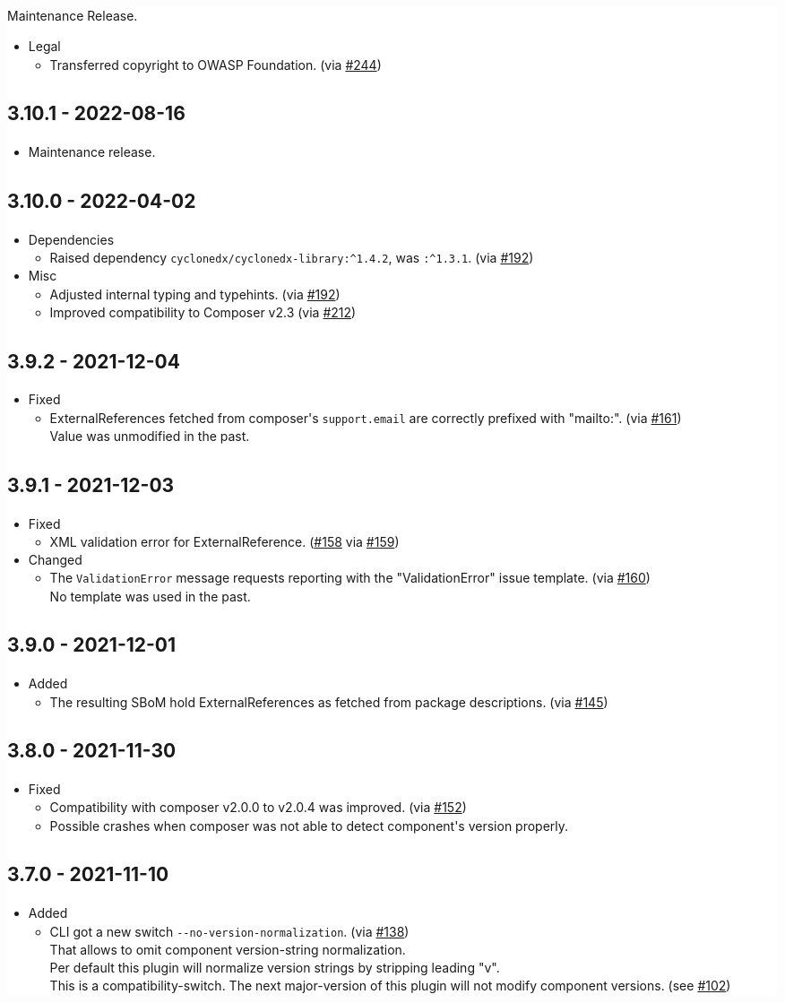 Maintenance Release.

* Legal
  * Transferred copyright to OWASP Foundation. (via [#244])

[#244]: https://github.com/CycloneDX/cyclonedx-php-composer/pull/244

## 3.10.1 - 2022-08-16

* Maintenance release.

## 3.10.0 - 2022-04-02

* Dependencies
  * Raised dependency `cyclonedx/cyclonedx-library:^1.4.2`, was `:^1.3.1`. (via [#192])
* Misc
  * Adjusted internal typing and typehints. (via [#192])
  * Improved compatibility to Composer v2.3 (via [#212])

[#192]: https://github.com/CycloneDX/cyclonedx-php-composer/pull/192
[#212]: https://github.com/CycloneDX/cyclonedx-php-composer/pull/212

## 3.9.2 - 2021-12-04

* Fixed
  * ExternalReferences fetched from composer's `support.email` are correctly prefixed with "mailto:". (via [#161])  
    Value was unmodified in the past.

[#161]: https://github.com/CycloneDX/cyclonedx-php-composer/pull/161

## 3.9.1 - 2021-12-03

* Fixed
  * XML validation error for ExternalReference. ([#158] via [#159])
* Changed
  * The `ValidationError` message requests reporting with the "ValidationError" issue template. (via [#160])  
    No template was used in the past.

[#158]: https://github.com/CycloneDX/cyclonedx-php-composer/issues/158
[#159]: https://github.com/CycloneDX/cyclonedx-php-composer/pull/159
[#160]: https://github.com/CycloneDX/cyclonedx-php-composer/pull/160

## 3.9.0 - 2021-12-01

* Added
  * The resulting SBoM hold ExternalReferences as fetched from package descriptions. (via [#145])

[#145]: https://github.com/CycloneDX/cyclonedx-php-composer/pull/145

## 3.8.0 - 2021-11-30

* Fixed
  * Compatibility with composer v2.0.0 to v2.0.4 was improved. (via [#152])
  * Possible crashes when composer was not able to detect component's version properly.

[#152]: https://github.com/CycloneDX/cyclonedx-php-composer/pull/152

## 3.7.0 - 2021-11-10

* Added
  * CLI got a new switch `--no-version-normalization`. (via [#138])  
    That allows to omit component version-string normalization.  
    Per default this plugin will normalize version strings by stripping leading "v".  
    This is a compatibility-switch. The next major-version of this plugin will not modify component versions. (see [#102])


[#579]: https://github.com/CycloneDX/cyclonedx-php-composer/pull/579
[#500]: https://github.com/CycloneDX/cyclonedx-php-composer/issues/500
[#522]: https://github.com/CycloneDX/cyclonedx-php-composer/pull/522
[#531]: https://github.com/CycloneDX/cyclonedx-php-composer/pull/531
[#507]: https://github.com/CycloneDX/cyclonedx-php-composer/pull/507
[#520]: https://github.com/CycloneDX/cyclonedx-php-composer/issues/520
[#521]: https://github.com/CycloneDX/cyclonedx-php-composer/issues/521
[#523]: https://github.com/CycloneDX/cyclonedx-php-composer/pull/523
[#474]: https://github.com/CycloneDX/cyclonedx-php-composer/issues/474
[#479]: https://github.com/CycloneDX/cyclonedx-php-composer/pull/479
[#469]: https://github.com/CycloneDX/cyclonedx-php-composer/pull/469
[#477]: https://github.com/CycloneDX/cyclonedx-php-composer/pull/477
[#451]: https://github.com/CycloneDX/cyclonedx-php-composer/pull/451
[#459]: https://github.com/CycloneDX/cyclonedx-php-composer/pull/459
[#441]: https://github.com/CycloneDX/cyclonedx-php-composer/pull/441
[#442]: https://github.com/CycloneDX/cyclonedx-php-composer/issues/442
[#342]: https://github.com/CycloneDX/cyclonedx-php-composer/pull/342
[#430]: https://github.com/CycloneDX/cyclonedx-php-composer/issues/430
[#432]: https://github.com/CycloneDX/cyclonedx-php-composer/pull/432
[#427]: https://github.com/CycloneDX/cyclonedx-php-composer/pull/427
[#402]: https://github.com/CycloneDX/cyclonedx-php-composer/issues/402
[#403]: https://github.com/CycloneDX/cyclonedx-php-composer/pull/403
[#404]: https://github.com/CycloneDX/cyclonedx-php-composer/issues/404
[#405]: https://github.com/CycloneDX/cyclonedx-php-composer/pull/405
[#395]: https://github.com/CycloneDX/cyclonedx-php-composer/pull/395
[#398]: https://github.com/CycloneDX/cyclonedx-php-composer/pull/398
[#380]: https://github.com/CycloneDX/cyclonedx-php-composer/issues/380
[#383]: https://github.com/CycloneDX/cyclonedx-php-composer/pull/383
[#367]: https://github.com/CycloneDX/cyclonedx-php-composer/issues/367
[#368]: https://github.com/CycloneDX/cyclonedx-php-composer/pull/368
[#363]: https://github.com/CycloneDX/cyclonedx-php-composer/pull/363
[#91]:  https://github.com/CycloneDX/cyclonedx-php-composer/issues/91
[#102]: https://github.com/CycloneDX/cyclonedx-php-composer/issues/102
[#112]: https://github.com/CycloneDX/cyclonedx-php-composer/issues/112
[#122]: https://github.com/CycloneDX/cyclonedx-php-composer/issues/122
[#128]: https://github.com/CycloneDX/cyclonedx-php-composer/issues/128
[#153]: https://github.com/CycloneDX/cyclonedx-php-composer/issues/153
[#154]: https://github.com/CycloneDX/cyclonedx-php-composer/issues/154
[#171]: https://github.com/CycloneDX/cyclonedx-php-composer/issues/171
[#250]: https://github.com/CycloneDX/cyclonedx-php-composer/pull/250
[#261]: https://github.com/CycloneDX/cyclonedx-php-composer/issues/261
[#279]: https://github.com/CycloneDX/cyclonedx-php-composer/issues/279
[#293]: https://github.com/CycloneDX/cyclonedx-php-composer/issues/293
[#309]: https://github.com/CycloneDX/cyclonedx-php-composer/pull/309
[#313]: https://github.com/CycloneDX/cyclonedx-php-composer/issues/313
[#353]: https://github.com/CycloneDX/cyclonedx-php-composer/pull/353
[#293]: https://github.com/CycloneDX/cyclonedx-php-composer/issues/293
[#308]: https://github.com/CycloneDX/cyclonedx-php-composer/pull/308
[#138]: https://github.com/CycloneDX/cyclonedx-php-composer/pull/138
[#102]: https://github.com/CycloneDX/cyclonedx-php-composer/issues/102
[#133]: https://github.com/CycloneDX/cyclonedx-php-composer/pull/133
[#134]: https://github.com/CycloneDX/cyclonedx-php-composer/pull/134
[#87]: https://github.com/CycloneDX/cyclonedx-php-composer/issues/87
[#125]: https://github.com/CycloneDX/cyclonedx-php-composer/pull/125
[#80]: https://github.com/CycloneDX/cyclonedx-php-composer/pull/80
[#78]: https://github.com/CycloneDX/cyclonedx-php-composer/pull/78
[#23]: https://github.com/CycloneDX/cyclonedx-php-composer/issues/23
[#24]: https://github.com/CycloneDX/cyclonedx-php-composer/pull/24
[#34]: https://github.com/CycloneDX/cyclonedx-php-composer/pull/34
[#37]: https://github.com/CycloneDX/cyclonedx-php-composer/pull/37
[#40]: https://github.com/CycloneDX/cyclonedx-php-composer/pull/40
[#54]: https://github.com/CycloneDX/cyclonedx-php-composer/pull/54
[#17]: https://github.com/CycloneDX/cyclonedx-php-composer/pull/17
[#16]: https://github.com/CycloneDX/cyclonedx-php-composer/pull/16
[#15]: https://github.com/CycloneDX/cyclonedx-php-composer/pull/15
[#11]: https://github.com/CycloneDX/cyclonedx-php-composer/pull/11
[#9]: https://github.com/CycloneDX/cyclonedx-php-composer/pull/9
[#7]: https://github.com/CycloneDX/cyclonedx-php-composer/pull/7
[#8]: https://github.com/CycloneDX/cyclonedx-php-composer/pull/8